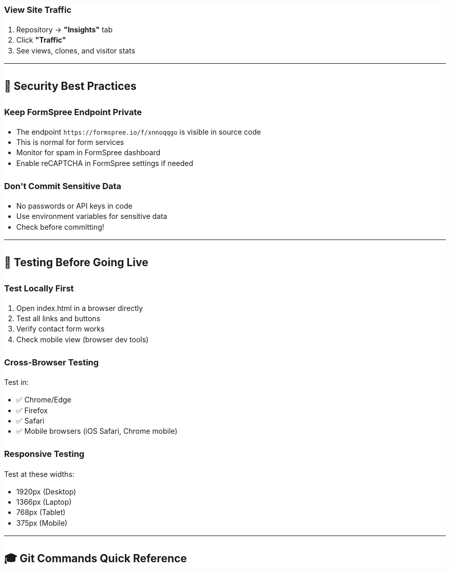 ### View Site Traffic
1. Repository → **"Insights"** tab
2. Click **"Traffic"**
3. See views, clones, and visitor stats

---

## 🔐 Security Best Practices

### Keep FormSpree Endpoint Private
- The endpoint `https://formspree.io/f/xnnoqqgo` is visible in source code
- This is normal for form services
- Monitor for spam in FormSpree dashboard
- Enable reCAPTCHA in FormSpree settings if needed

### Don't Commit Sensitive Data
- No passwords or API keys in code
- Use environment variables for sensitive data
- Check before committing!

---

## 📱 Testing Before Going Live

### Test Locally First
1. Open index.html in a browser directly
2. Test all links and buttons
3. Verify contact form works
4. Check mobile view (browser dev tools)

### Cross-Browser Testing
Test in:
- ✅ Chrome/Edge
- ✅ Firefox
- ✅ Safari
- ✅ Mobile browsers (iOS Safari, Chrome mobile)

### Responsive Testing
Test at these widths:
- 1920px (Desktop)
- 1366px (Laptop)
- 768px (Tablet)
- 375px (Mobile)

---

## 🎓 Git Commands Quick Reference
